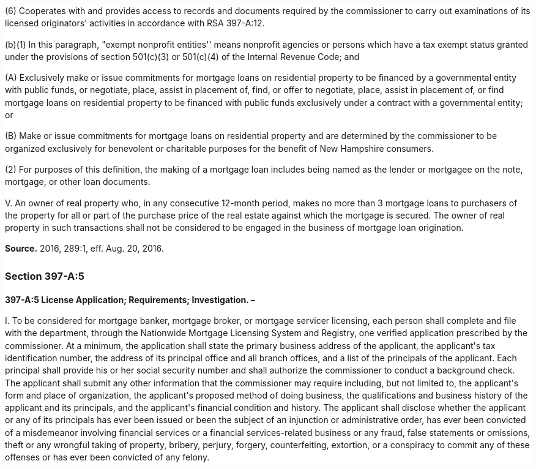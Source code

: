  (6) Cooperates with and provides access to records and
documents required by the commissioner to carry out examinations of its
licensed originators' activities in accordance with RSA 397-A:12.
                                             
 (b)(1) In this paragraph, "exempt nonprofit entities'' means
nonprofit agencies or persons which have a tax exempt status granted
under the provisions of section 501(c)(3) or 501(c)(4) of the Internal
Revenue Code; and
                                             
 (A) Exclusively make or issue commitments for mortgage
loans on residential property to be financed by a governmental entity
with public funds, or negotiate, place, assist in placement of, find, or
offer to negotiate, place, assist in placement of, or find mortgage
loans on residential property to be financed with public funds
exclusively under a contract with a governmental entity; or
                                             
 (B) Make or issue commitments for mortgage loans on
residential property and are determined by the commissioner to be
organized exclusively for benevolent or charitable purposes for the
benefit of New Hampshire consumers.
                                             
 (2) For purposes of this definition, the making of a mortgage
loan includes being named as the lender or mortgagee on the note,
mortgage, or other loan documents.
                                             
 V. An owner of real property who, in any consecutive 12-month
period, makes no more than 3 mortgage loans to purchasers of the
property for all or part of the purchase price of the real estate
against which the mortgage is secured. The owner of real property in
such transactions shall not be considered to be engaged in the business
of mortgage loan origination.

**Source.** 2016, 289:1, eff. Aug. 20, 2016.

### Section 397-A:5

 **397-A:5 License Application; Requirements; Investigation. –**
                                             
 I. To be considered for mortgage banker, mortgage broker, or
mortgage servicer licensing, each person shall complete and file with
the department, through the Nationwide Mortgage Licensing System and
Registry, one verified application prescribed by the commissioner. At a
minimum, the application shall state the primary business address of the
applicant, the applicant's tax identification number, the address of its
principal office and all branch offices, and a list of the principals of
the applicant. Each principal shall provide his or her social security
number and shall authorize the commissioner to conduct a background
check. The applicant shall submit any other information that the
commissioner may require including, but not limited to, the applicant's
form and place of organization, the applicant's proposed method of doing
business, the qualifications and business history of the applicant and
its principals, and the applicant's financial condition and history. The
applicant shall disclose whether the applicant or any of its principals
has ever been issued or been the subject of an injunction or
administrative order, has ever been convicted of a misdemeanor involving
financial services or a financial services-related business or any
fraud, false statements or omissions, theft or any wrongful taking of
property, bribery, perjury, forgery, counterfeiting, extortion, or a
conspiracy to commit any of these offenses or has ever been convicted of
any felony.
                                             